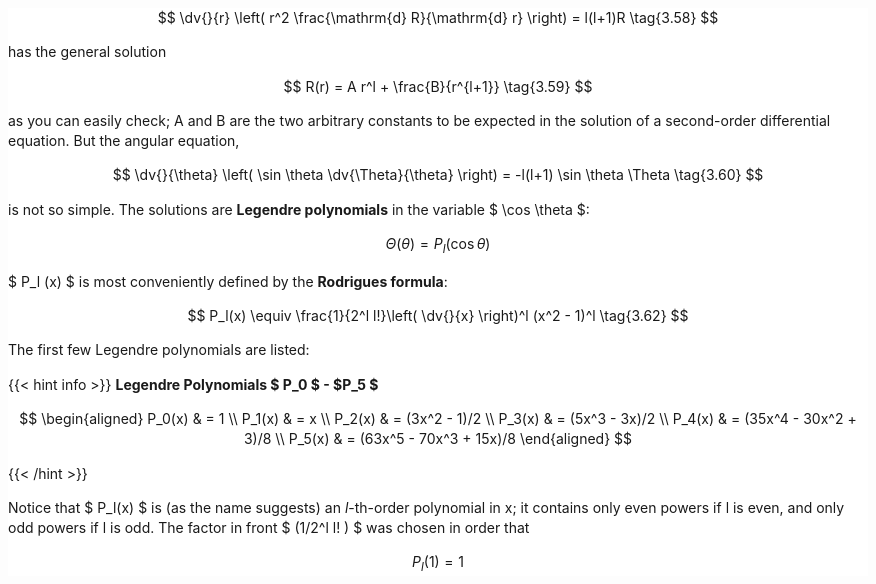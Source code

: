 $$
\dv{}{r} \left( r^2 \frac{\mathrm{d} R}{\mathrm{d} r} \right) = l(l+1)R \tag{3.58}
$$

has the general solution

$$
R(r) = A r^l + \frac{B}{r^{l+1}} \tag{3.59} 
$$

as you can easily check; A and B are the two arbitrary constants to be expected in the solution of a second-order differential equation. But the angular equation,

$$
\dv{}{\theta} \left( \sin \theta \dv{\Theta}{\theta} \right) = -l(l+1) \sin \theta \Theta \tag{3.60}
$$

is not so simple. The solutions are __Legendre polynomials__ in the variable $ \cos \theta $:

$$
\Theta (\theta ) = P_l (\cos \theta )  \tag{3.61}
$$


$ P_l (x) $ is most conveniently defined by the __Rodrigues formula__:


$$
P_l(x) \equiv \frac{1}{2^l l!}\left( \dv{}{x} \right)^l (x^2 - 1)^l \tag{3.62}
$$

The first few Legendre polynomials are listed:


{{< hint info >}}
**Legendre Polynomials $ P_0 $ -  $P_5 $**

$$
\begin{aligned}
P_0(x) & = 1 \\
P_1(x) & = x \\
P_2(x) & = (3x^2 - 1)/2 \\
P_3(x) & = (5x^3 - 3x)/2 \\
P_4(x) & = (35x^4 - 30x^2 + 3)/8 \\
P_5(x) & = (63x^5 - 70x^3 + 15x)/8
\end{aligned}
$$

{{< /hint >}}

Notice that $ P_l(x) $ is (as the name suggests) an _l_-th-order polynomial in x; it contains only even powers if l is even, and only odd powers if l is odd. The factor in front $ (1/2^l l! ) $ was chosen in order that

$$
P_l(1) = 1 \tag{3.63}
$$
